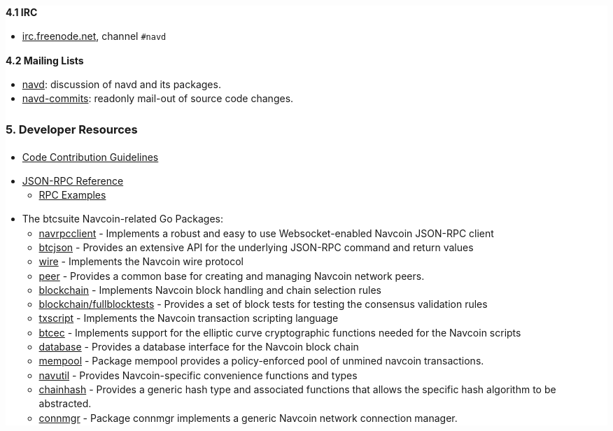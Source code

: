 <a name="ContactIRC" />

**4.1 IRC**

* [irc.freenode.net](irc://irc.freenode.net), channel `#navd`

<a name="MailingLists" />

**4.2 Mailing Lists**

* <a href="mailto:navd+subscribe@opensource.conformal.com">navd</a>: discussion
  of navd and its packages.
* <a href="mailto:navd-commits+subscribe@opensource.conformal.com">navd-commits</a>:
  readonly mail-out of source code changes.

<a name="DeveloperResources" />

### 5. Developer Resources

<a name="ContributionGuidelines" />

* [Code Contribution Guidelines](https://github.com/aguycalled/navd/tree/master/docs/code_contribution_guidelines.md)

<a name="JSONRPCReference" />

* [JSON-RPC Reference](https://github.com/aguycalled/navd/tree/master/docs/json_rpc_api.md)
    * [RPC Examples](https://github.com/aguycalled/navd/tree/master/docs/json_rpc_api.md#ExampleCode)

<a name="GoPackages" />

* The btcsuite Navcoin-related Go Packages:
    * [navrpcclient](https://github.com/btcsuite/navrpcclient) - Implements a
      robust and easy to use Websocket-enabled Navcoin JSON-RPC client
    * [btcjson](https://github.com/btcsuite/btcjson) - Provides an extensive API
      for the underlying JSON-RPC command and return values
    * [wire](https://github.com/aguycalled/navd/tree/master/wire) - Implements the
      Navcoin wire protocol
    * [peer](https://github.com/aguycalled/navd/tree/master/peer) -
      Provides a common base for creating and managing Navcoin network peers.
    * [blockchain](https://github.com/aguycalled/navd/tree/master/blockchain) -
      Implements Navcoin block handling and chain selection rules
    * [blockchain/fullblocktests](https://github.com/aguycalled/navd/tree/master/blockchain/fullblocktests) -
      Provides a set of block tests for testing the consensus validation rules
    * [txscript](https://github.com/aguycalled/navd/tree/master/txscript) -
      Implements the Navcoin transaction scripting language
    * [btcec](https://github.com/aguycalled/navd/tree/master/btcec) - Implements
      support for the elliptic curve cryptographic functions needed for the
      Navcoin scripts
    * [database](https://github.com/aguycalled/navd/tree/master/database) -
      Provides a database interface for the Navcoin block chain
    * [mempool](https://github.com/aguycalled/navd/tree/master/mempool) -
      Package mempool provides a policy-enforced pool of unmined navcoin
      transactions.
    * [navutil](https://github.com/aguycalled/navutil) - Provides Navcoin-specific
      convenience functions and types
    * [chainhash](https://github.com/aguycalled/navd/tree/master/chaincfg/chainhash) -
      Provides a generic hash type and associated functions that allows the
      specific hash algorithm to be abstracted.
    * [connmgr](https://github.com/aguycalled/navd/tree/master/connmgr) -
      Package connmgr implements a generic Navcoin network connection manager.
